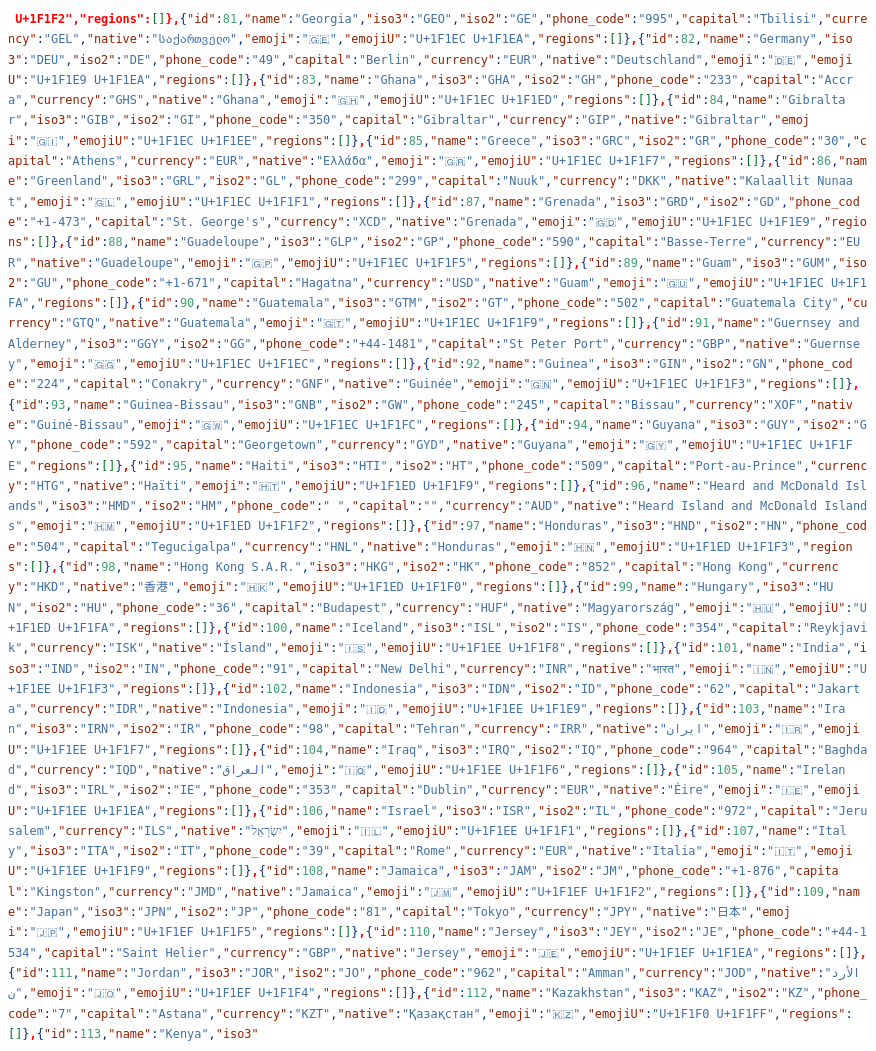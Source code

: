 ```json
 U+1F1F2","regions":[]},{"id":81,"name":"Georgia","iso3":"GEO","iso2":"GE","phone_code":"995","capital":"Tbilisi","currency":"GEL","native":"საქართველო","emoji":"🇬🇪","emojiU":"U+1F1EC U+1F1EA","regions":[]},{"id":82,"name":"Germany","iso3":"DEU","iso2":"DE","phone_code":"49","capital":"Berlin","currency":"EUR","native":"Deutschland","emoji":"🇩🇪","emojiU":"U+1F1E9 U+1F1EA","regions":[]},{"id":83,"name":"Ghana","iso3":"GHA","iso2":"GH","phone_code":"233","capital":"Accra","currency":"GHS","native":"Ghana","emoji":"🇬🇭","emojiU":"U+1F1EC U+1F1ED","regions":[]},{"id":84,"name":"Gibraltar","iso3":"GIB","iso2":"GI","phone_code":"350","capital":"Gibraltar","currency":"GIP","native":"Gibraltar","emoji":"🇬🇮","emojiU":"U+1F1EC U+1F1EE","regions":[]},{"id":85,"name":"Greece","iso3":"GRC","iso2":"GR","phone_code":"30","capital":"Athens","currency":"EUR","native":"Ελλάδα","emoji":"🇬🇷","emojiU":"U+1F1EC U+1F1F7","regions":[]},{"id":86,"name":"Greenland","iso3":"GRL","iso2":"GL","phone_code":"299","capital":"Nuuk","currency":"DKK","native":"Kalaallit Nunaat","emoji":"🇬🇱","emojiU":"U+1F1EC U+1F1F1","regions":[]},{"id":87,"name":"Grenada","iso3":"GRD","iso2":"GD","phone_code":"+1-473","capital":"St. George's","currency":"XCD","native":"Grenada","emoji":"🇬🇩","emojiU":"U+1F1EC U+1F1E9","regions":[]},{"id":88,"name":"Guadeloupe","iso3":"GLP","iso2":"GP","phone_code":"590","capital":"Basse-Terre","currency":"EUR","native":"Guadeloupe","emoji":"🇬🇵","emojiU":"U+1F1EC U+1F1F5","regions":[]},{"id":89,"name":"Guam","iso3":"GUM","iso2":"GU","phone_code":"+1-671","capital":"Hagatna","currency":"USD","native":"Guam","emoji":"🇬🇺","emojiU":"U+1F1EC U+1F1FA","regions":[]},{"id":90,"name":"Guatemala","iso3":"GTM","iso2":"GT","phone_code":"502","capital":"Guatemala City","currency":"GTQ","native":"Guatemala","emoji":"🇬🇹","emojiU":"U+1F1EC U+1F1F9","regions":[]},{"id":91,"name":"Guernsey and Alderney","iso3":"GGY","iso2":"GG","phone_code":"+44-1481","capital":"St Peter Port","currency":"GBP","native":"Guernsey","emoji":"🇬🇬","emojiU":"U+1F1EC U+1F1EC","regions":[]},{"id":92,"name":"Guinea","iso3":"GIN","iso2":"GN","phone_code":"224","capital":"Conakry","currency":"GNF","native":"Guinée","emoji":"🇬🇳","emojiU":"U+1F1EC U+1F1F3","regions":[]},{"id":93,"name":"Guinea-Bissau","iso3":"GNB","iso2":"GW","phone_code":"245","capital":"Bissau","currency":"XOF","native":"Guiné-Bissau","emoji":"🇬🇼","emojiU":"U+1F1EC U+1F1FC","regions":[]},{"id":94,"name":"Guyana","iso3":"GUY","iso2":"GY","phone_code":"592","capital":"Georgetown","currency":"GYD","native":"Guyana","emoji":"🇬🇾","emojiU":"U+1F1EC U+1F1FE","regions":[]},{"id":95,"name":"Haiti","iso3":"HTI","iso2":"HT","phone_code":"509","capital":"Port-au-Prince","currency":"HTG","native":"Haïti","emoji":"🇭🇹","emojiU":"U+1F1ED U+1F1F9","regions":[]},{"id":96,"name":"Heard and McDonald Islands","iso3":"HMD","iso2":"HM","phone_code":" ","capital":"","currency":"AUD","native":"Heard Island and McDonald Islands","emoji":"🇭🇲","emojiU":"U+1F1ED U+1F1F2","regions":[]},{"id":97,"name":"Honduras","iso3":"HND","iso2":"HN","phone_code":"504","capital":"Tegucigalpa","currency":"HNL","native":"Honduras","emoji":"🇭🇳","emojiU":"U+1F1ED U+1F1F3","regions":[]},{"id":98,"name":"Hong Kong S.A.R.","iso3":"HKG","iso2":"HK","phone_code":"852","capital":"Hong Kong","currency":"HKD","native":"香港","emoji":"🇭🇰","emojiU":"U+1F1ED U+1F1F0","regions":[]},{"id":99,"name":"Hungary","iso3":"HUN","iso2":"HU","phone_code":"36","capital":"Budapest","currency":"HUF","native":"Magyarország","emoji":"🇭🇺","emojiU":"U+1F1ED U+1F1FA","regions":[]},{"id":100,"name":"Iceland","iso3":"ISL","iso2":"IS","phone_code":"354","capital":"Reykjavik","currency":"ISK","native":"Ísland","emoji":"🇮🇸","emojiU":"U+1F1EE U+1F1F8","regions":[]},{"id":101,"name":"India","iso3":"IND","iso2":"IN","phone_code":"91","capital":"New Delhi","currency":"INR","native":"भारत","emoji":"🇮🇳","emojiU":"U+1F1EE U+1F1F3","regions":[]},{"id":102,"name":"Indonesia","iso3":"IDN","iso2":"ID","phone_code":"62","capital":"Jakarta","currency":"IDR","native":"Indonesia","emoji":"🇮🇩","emojiU":"U+1F1EE U+1F1E9","regions":[]},{"id":103,"name":"Iran","iso3":"IRN","iso2":"IR","phone_code":"98","capital":"Tehran","currency":"IRR","native":"ایران","emoji":"🇮🇷","emojiU":"U+1F1EE U+1F1F7","regions":[]},{"id":104,"name":"Iraq","iso3":"IRQ","iso2":"IQ","phone_code":"964","capital":"Baghdad","currency":"IQD","native":"العراق","emoji":"🇮🇶","emojiU":"U+1F1EE U+1F1F6","regions":[]},{"id":105,"name":"Ireland","iso3":"IRL","iso2":"IE","phone_code":"353","capital":"Dublin","currency":"EUR","native":"Éire","emoji":"🇮🇪","emojiU":"U+1F1EE U+1F1EA","regions":[]},{"id":106,"name":"Israel","iso3":"ISR","iso2":"IL","phone_code":"972","capital":"Jerusalem","currency":"ILS","native":"יִשְׂרָאֵל","emoji":"🇮🇱","emojiU":"U+1F1EE U+1F1F1","regions":[]},{"id":107,"name":"Italy","iso3":"ITA","iso2":"IT","phone_code":"39","capital":"Rome","currency":"EUR","native":"Italia","emoji":"🇮🇹","emojiU":"U+1F1EE U+1F1F9","regions":[]},{"id":108,"name":"Jamaica","iso3":"JAM","iso2":"JM","phone_code":"+1-876","capital":"Kingston","currency":"JMD","native":"Jamaica","emoji":"🇯🇲","emojiU":"U+1F1EF U+1F1F2","regions":[]},{"id":109,"name":"Japan","iso3":"JPN","iso2":"JP","phone_code":"81","capital":"Tokyo","currency":"JPY","native":"日本","emoji":"🇯🇵","emojiU":"U+1F1EF U+1F1F5","regions":[]},{"id":110,"name":"Jersey","iso3":"JEY","iso2":"JE","phone_code":"+44-1534","capital":"Saint Helier","currency":"GBP","native":"Jersey","emoji":"🇯🇪","emojiU":"U+1F1EF U+1F1EA","regions":[]},{"id":111,"name":"Jordan","iso3":"JOR","iso2":"JO","phone_code":"962","capital":"Amman","currency":"JOD","native":"الأردن","emoji":"🇯🇴","emojiU":"U+1F1EF U+1F1F4","regions":[]},{"id":112,"name":"Kazakhstan","iso3":"KAZ","iso2":"KZ","phone_code":"7","capital":"Astana","currency":"KZT","native":"Қазақстан","emoji":"🇰🇿","emojiU":"U+1F1F0 U+1F1FF","regions":[]},{"id":113,"name":"Kenya","iso3"
```